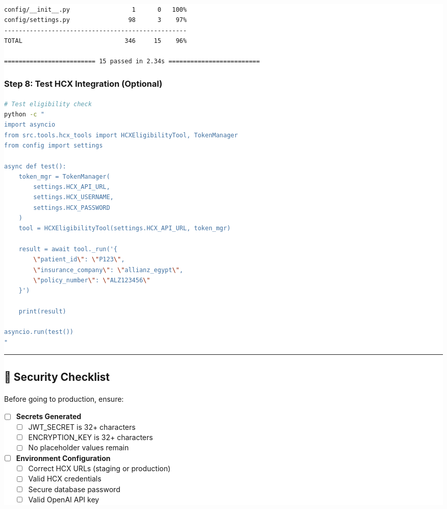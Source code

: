 ```
config/__init__.py                 1      0   100%
config/settings.py                98      3    97%
--------------------------------------------------
TOTAL                            346     15    96%

========================= 15 passed in 2.34s =========================
```

### Step 8: Test HCX Integration (Optional)

```bash
# Test eligibility check
python -c "
import asyncio
from src.tools.hcx_tools import HCXEligibilityTool, TokenManager
from config import settings

async def test():
    token_mgr = TokenManager(
        settings.HCX_API_URL,
        settings.HCX_USERNAME,
        settings.HCX_PASSWORD
    )
    tool = HCXEligibilityTool(settings.HCX_API_URL, token_mgr)
    
    result = await tool._run('{
        \"patient_id\": \"P123\",
        \"insurance_company\": \"allianz_egypt\",
        \"policy_number\": \"ALZ123456\"
    }')
    
    print(result)

asyncio.run(test())
"
```

---

## 🔐 Security Checklist

Before going to production, ensure:

- [ ] **Secrets Generated**
  - [ ] JWT_SECRET is 32+ characters
  - [ ] ENCRYPTION_KEY is 32+ characters
  - [ ] No placeholder values remain

- [ ] **Environment Configuration**
  - [ ] Correct HCX URLs (staging or production)
  - [ ] Valid HCX credentials
  - [ ] Secure database password
  - [ ] Valid OpenAI API key
